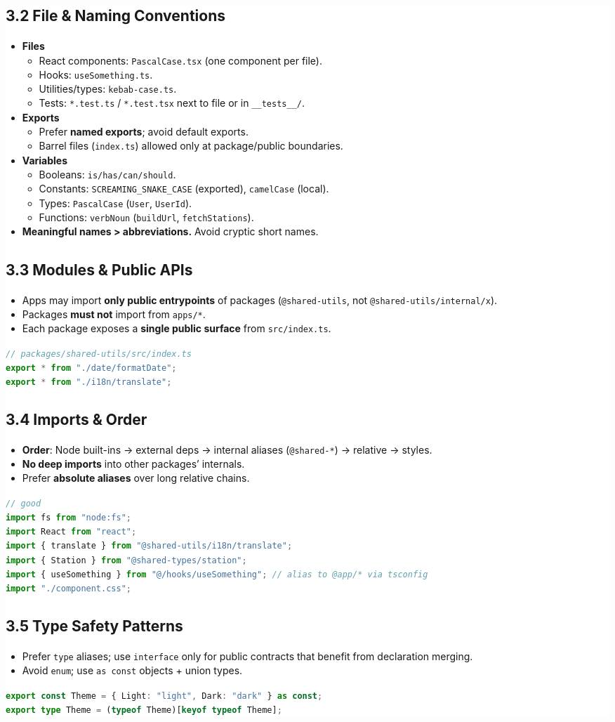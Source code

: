 ## 3.2 File & Naming Conventions
- **Files**
  - React components: `PascalCase.tsx` (one component per file).
  - Hooks: `useSomething.ts`.
  - Utilities/types: `kebab-case.ts`.
  - Tests: `*.test.ts` / `*.test.tsx` next to file or in `__tests__/`.
- **Exports**
  - Prefer **named exports**; avoid default exports.
  - Barrel files (`index.ts`) allowed only at package/public boundaries.
- **Variables**
  - Booleans: `is/has/can/should`.
  - Constants: `SCREAMING_SNAKE_CASE` (exported), `camelCase` (local).
  - Types: `PascalCase` (`User`, `UserId`).
  - Functions: `verbNoun` (`buildUrl`, `fetchStations`).
- **Meaningful names > abbreviations.** Avoid cryptic short names.

## 3.3 Modules & Public APIs
- Apps may import **only public entrypoints** of packages (`@shared-utils`, not `@shared-utils/internal/x`).
- Packages **must not** import from `apps/*`.
- Each package exposes a **single public surface** from `src/index.ts`.

~~~ts
// packages/shared-utils/src/index.ts
export * from "./date/formatDate";
export * from "./i18n/translate";
~~~

## 3.4 Imports & Order
- **Order**: Node built-ins → external deps → internal aliases (`@shared-*`) → relative → styles.
- **No deep imports** into other packages’ internals.
- Prefer **absolute aliases** over long relative chains.

~~~ts
// good
import fs from "node:fs";
import React from "react";
import { translate } from "@shared-utils/i18n/translate";
import { Station } from "@shared-types/station";
import { useSomething } from "@/hooks/useSomething"; // alias to @app/* via tsconfig
import "./component.css";
~~~

## 3.5 Type Safety Patterns
- Prefer `type` aliases; use `interface` only for public contracts that benefit from declaration merging.
- Avoid `enum`; use `as const` objects + union types.

~~~ts
export const Theme = { Light: "light", Dark: "dark" } as const;
export type Theme = (typeof Theme)[keyof typeof Theme];
~~~
